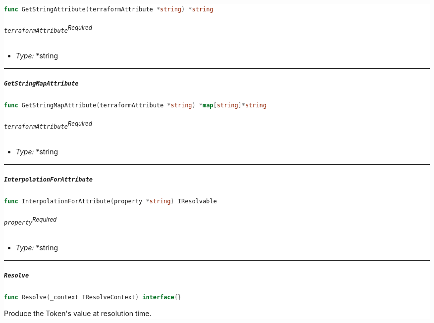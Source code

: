 ```go
func GetStringAttribute(terraformAttribute *string) *string
```

###### `terraformAttribute`<sup>Required</sup> <a name="terraformAttribute" id="@cdktf/provider-newrelic.dataNewrelicEntity.DataNewrelicEntityTagOutputReference.getStringAttribute.parameter.terraformAttribute"></a>

- *Type:* *string

---

##### `GetStringMapAttribute` <a name="GetStringMapAttribute" id="@cdktf/provider-newrelic.dataNewrelicEntity.DataNewrelicEntityTagOutputReference.getStringMapAttribute"></a>

```go
func GetStringMapAttribute(terraformAttribute *string) *map[string]*string
```

###### `terraformAttribute`<sup>Required</sup> <a name="terraformAttribute" id="@cdktf/provider-newrelic.dataNewrelicEntity.DataNewrelicEntityTagOutputReference.getStringMapAttribute.parameter.terraformAttribute"></a>

- *Type:* *string

---

##### `InterpolationForAttribute` <a name="InterpolationForAttribute" id="@cdktf/provider-newrelic.dataNewrelicEntity.DataNewrelicEntityTagOutputReference.interpolationForAttribute"></a>

```go
func InterpolationForAttribute(property *string) IResolvable
```

###### `property`<sup>Required</sup> <a name="property" id="@cdktf/provider-newrelic.dataNewrelicEntity.DataNewrelicEntityTagOutputReference.interpolationForAttribute.parameter.property"></a>

- *Type:* *string

---

##### `Resolve` <a name="Resolve" id="@cdktf/provider-newrelic.dataNewrelicEntity.DataNewrelicEntityTagOutputReference.resolve"></a>

```go
func Resolve(_context IResolveContext) interface{}
```

Produce the Token's value at resolution time.
